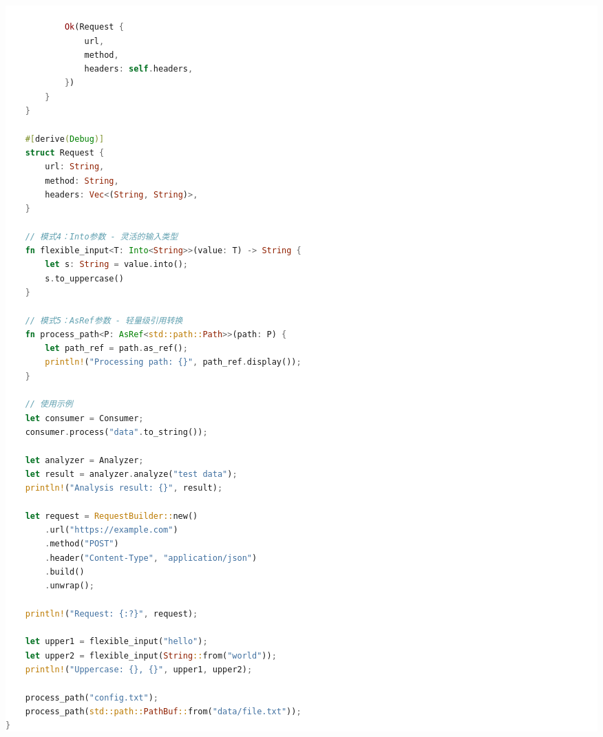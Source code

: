 ```rust
            
            Ok(Request {
                url,
                method,
                headers: self.headers,
            })
        }
    }
    
    #[derive(Debug)]
    struct Request {
        url: String,
        method: String,
        headers: Vec<(String, String)>,
    }
    
    // 模式4：Into参数 - 灵活的输入类型
    fn flexible_input<T: Into<String>>(value: T) -> String {
        let s: String = value.into();
        s.to_uppercase()
    }
    
    // 模式5：AsRef参数 - 轻量级引用转换
    fn process_path<P: AsRef<std::path::Path>>(path: P) {
        let path_ref = path.as_ref();
        println!("Processing path: {}", path_ref.display());
    }
    
    // 使用示例
    let consumer = Consumer;
    consumer.process("data".to_string());
    
    let analyzer = Analyzer;
    let result = analyzer.analyze("test data");
    println!("Analysis result: {}", result);
    
    let request = RequestBuilder::new()
        .url("https://example.com")
        .method("POST")
        .header("Content-Type", "application/json")
        .build()
        .unwrap();
    
    println!("Request: {:?}", request);
    
    let upper1 = flexible_input("hello");
    let upper2 = flexible_input(String::from("world"));
    println!("Uppercase: {}, {}", upper1, upper2);
    
    process_path("config.txt");
    process_path(std::path::PathBuf::from("data/file.txt"));
}
```
